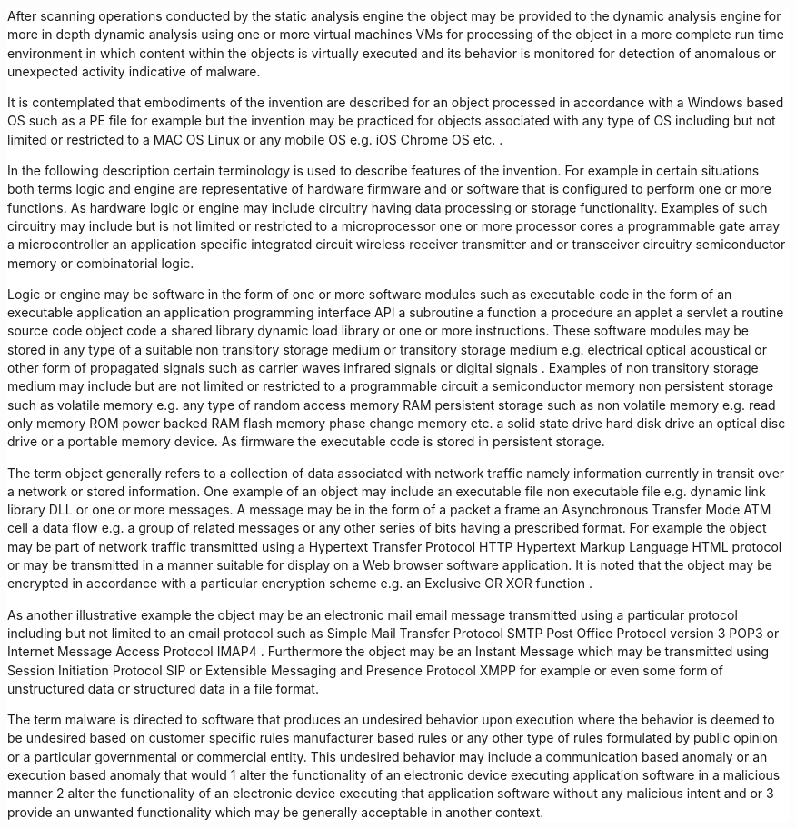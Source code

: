 After scanning operations conducted by the static analysis engine the object may be provided to the dynamic analysis engine for more in depth dynamic analysis using one or more virtual machines VMs for processing of the object in a more complete run time environment in which content within the objects is virtually executed and its behavior is monitored for detection of anomalous or unexpected activity indicative of malware.

It is contemplated that embodiments of the invention are described for an object processed in accordance with a Windows based OS such as a PE file for example but the invention may be practiced for objects associated with any type of OS including but not limited or restricted to a MAC OS Linux or any mobile OS e.g. iOS Chrome OS etc. .

In the following description certain terminology is used to describe features of the invention. For example in certain situations both terms logic and engine are representative of hardware firmware and or software that is configured to perform one or more functions. As hardware logic or engine may include circuitry having data processing or storage functionality. Examples of such circuitry may include but is not limited or restricted to a microprocessor one or more processor cores a programmable gate array a microcontroller an application specific integrated circuit wireless receiver transmitter and or transceiver circuitry semiconductor memory or combinatorial logic.

Logic or engine may be software in the form of one or more software modules such as executable code in the form of an executable application an application programming interface API a subroutine a function a procedure an applet a servlet a routine source code object code a shared library dynamic load library or one or more instructions. These software modules may be stored in any type of a suitable non transitory storage medium or transitory storage medium e.g. electrical optical acoustical or other form of propagated signals such as carrier waves infrared signals or digital signals . Examples of non transitory storage medium may include but are not limited or restricted to a programmable circuit a semiconductor memory non persistent storage such as volatile memory e.g. any type of random access memory RAM persistent storage such as non volatile memory e.g. read only memory ROM power backed RAM flash memory phase change memory etc. a solid state drive hard disk drive an optical disc drive or a portable memory device. As firmware the executable code is stored in persistent storage.

The term object generally refers to a collection of data associated with network traffic namely information currently in transit over a network or stored information. One example of an object may include an executable file non executable file e.g. dynamic link library DLL or one or more messages. A message may be in the form of a packet a frame an Asynchronous Transfer Mode ATM cell a data flow e.g. a group of related messages or any other series of bits having a prescribed format. For example the object may be part of network traffic transmitted using a Hypertext Transfer Protocol HTTP Hypertext Markup Language HTML protocol or may be transmitted in a manner suitable for display on a Web browser software application. It is noted that the object may be encrypted in accordance with a particular encryption scheme e.g. an Exclusive OR XOR function .

As another illustrative example the object may be an electronic mail email message transmitted using a particular protocol including but not limited to an email protocol such as Simple Mail Transfer Protocol SMTP Post Office Protocol version 3 POP3 or Internet Message Access Protocol IMAP4 . Furthermore the object may be an Instant Message which may be transmitted using Session Initiation Protocol SIP or Extensible Messaging and Presence Protocol XMPP for example or even some form of unstructured data or structured data in a file format.

The term malware is directed to software that produces an undesired behavior upon execution where the behavior is deemed to be undesired based on customer specific rules manufacturer based rules or any other type of rules formulated by public opinion or a particular governmental or commercial entity. This undesired behavior may include a communication based anomaly or an execution based anomaly that would 1 alter the functionality of an electronic device executing application software in a malicious manner 2 alter the functionality of an electronic device executing that application software without any malicious intent and or 3 provide an unwanted functionality which may be generally acceptable in another context.
